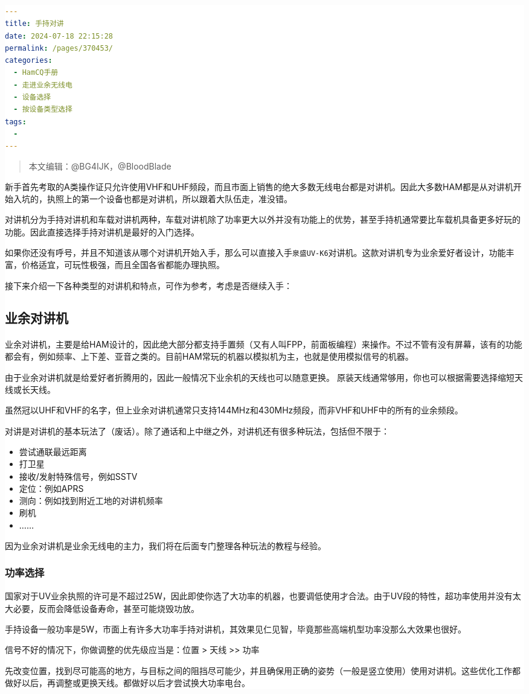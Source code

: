 ```yaml
---
title: 手持对讲
date: 2024-07-18 22:15:28
permalink: /pages/370453/
categories:
  - HamCQ手册
  - 走进业余无线电
  - 设备选择
  - 按设备类型选择
tags:
  - 
---
```


> 本文编辑：@BG4IJK，@BloodBlade

新手首先考取的A类操作证只允许使用VHF和UHF频段，而且市面上销售的绝大多数无线电台都是对讲机。因此大多数HAM都是从对讲机开始入坑的，执照上的第一个设备也都是对讲机，所以跟着大队伍走，准没错。

对讲机分为手持对讲机和车载对讲机两种，车载对讲机除了功率更大以外并没有功能上的优势，甚至手持机通常要比车载机具备更多好玩的功能。因此直接选择手持对讲机是最好的入门选择。

如果你还没有呼号，并且不知道该从哪个对讲机开始入手，那么可以直接入手`泉盛UV-K6`对讲机。这款对讲机专为业余爱好者设计，功能丰富，价格适宜，可玩性极强，而且全国各省都能办理执照。

接下来介绍一下各种类型的对讲机和特点，可作为参考，考虑是否继续入手：

## 业余对讲机

业余对讲机，主要是给HAM设计的，因此绝大部分都支持手置频（又有人叫FPP，前面板编程）来操作。不过不管有没有屏幕，该有的功能都会有，例如频率、上下差、亚音之类的。目前HAM常玩的机器以模拟机为主，也就是使用模拟信号的机器。

由于业余对讲机就是给爱好者折腾用的，因此一般情况下业余机的天线也可以随意更换。
原装天线通常够用，你也可以根据需要选择缩短天线或长天线。

虽然冠以UHF和VHF的名字，但上业余对讲机通常只支持144MHz和430MHz频段，而非VHF和UHF中的所有的业余频段。

对讲是对讲机的基本玩法了（废话）。除了通话和上中继之外，对讲机还有很多种玩法，包括但不限于：

* 尝试通联最远距离
* 打卫星
* 接收/发射特殊信号，例如SSTV
* 定位：例如APRS
* 测向：例如找到附近工地的对讲机频率
* 刷机
* ……

因为业余对讲机是业余无线电的主力，我们将在后面专门整理各种玩法的教程与经验。

### 功率选择

国家对于UV业余执照的许可是不超过25W，因此即使你选了大功率的机器，也要调低使用才合法。由于UV段的特性，超功率使用并没有太大必要，反而会降低设备寿命，甚至可能烧毁功放。

手持设备一般功率是5W，市面上有许多大功率手持对讲机，其效果见仁见智，毕竟那些高端机型功率没那么大效果也很好。

信号不好的情况下，你做调整的优先级应当是：位置 > 天线 >> 功率

先改变位置，找到尽可能高的地方，与目标之间的阻挡尽可能少，并且确保用正确的姿势（一般是竖立使用）使用对讲机。这些优化工作都做好以后，再调整或更换天线。都做好以后才尝试换大功率电台。
